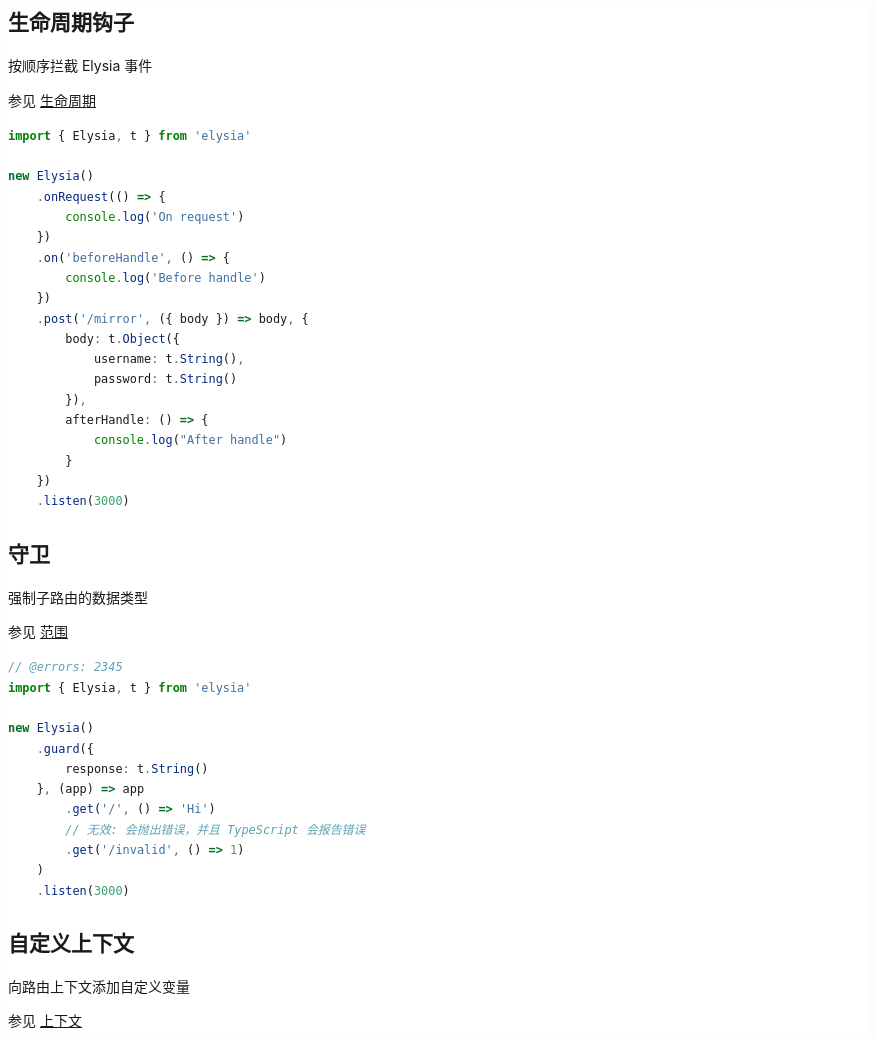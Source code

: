 ## 生命周期钩子
按顺序拦截 Elysia 事件

参见 [生命周期](/essential/life-cycle.html)

```typescript
import { Elysia, t } from 'elysia'

new Elysia()
    .onRequest(() => {
        console.log('On request')
    })
    .on('beforeHandle', () => {
        console.log('Before handle')
    })
    .post('/mirror', ({ body }) => body, {
        body: t.Object({
            username: t.String(),
            password: t.String()
        }),
        afterHandle: () => {
            console.log("After handle")
        }
    })
    .listen(3000)
```

## 守卫
强制子路由的数据类型

参见 [范围](/essential/plugin.html#scope)

```typescript twoslash
// @errors: 2345
import { Elysia, t } from 'elysia'

new Elysia()
    .guard({
        response: t.String()
    }, (app) => app
        .get('/', () => 'Hi')
        // 无效: 会抛出错误，并且 TypeScript 会报告错误
        .get('/invalid', () => 1)
    )
    .listen(3000)
```

## 自定义上下文
向路由上下文添加自定义变量

参见 [上下文](/essential/handler.html#context)
